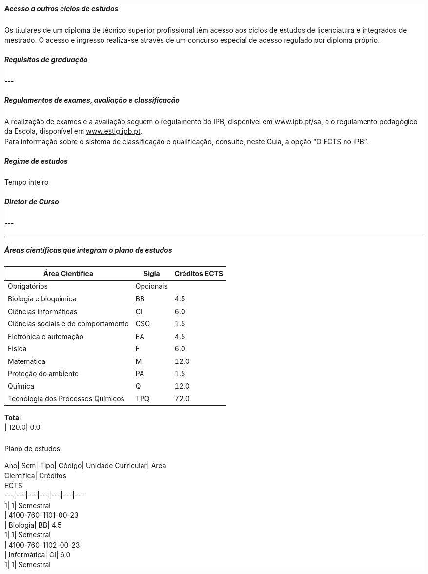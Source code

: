 
##### Acesso a outros ciclos de estudos

Os titulares de um diploma de técnico superior profissional têm acesso aos
ciclos de estudos de licenciatura e integrados de mestrado. O acesso e
ingresso realiza-se através de um concurso especial de acesso regulado por
diploma próprio.  
  

##### Requisitos de graduação

\---  
  
  

##### Regulamentos de exames, avaliação e classificação

A realização de exames e a avaliação seguem o regulamento do IPB, disponível
em www.ipb.pt/sa, e o regulamento pedagógico da Escola, disponível em
www.estig.ipb.pt.  
Para informação sobre o sistema de classificação e qualificação, consulte,
neste Guia, a opção “O ECTS no IPB”.  
  

##### Regime de estudos

Tempo inteiro  
  

##### Diretor de Curso

\---  

* * *

  

##### Áreas científicas que integram o plano de estudos

Área Científica| Sigla| Créditos ECTS  
---|---|---  
Obrigatórios| Opcionais  
Biologia e bioquímica| BB| 4.5| 0.0  
Ciências informáticas| CI| 6.0| 0.0  
Ciências sociais e do comportamento| CSC| 1.5| 0.0  
Eletrónica e automação| EA| 4.5| 0.0  
Física| F| 6.0| 0.0  
Matemática| M| 12.0| 0.0  
Proteção do ambiente| PA| 1.5| 0.0  
Química| Q| 12.0| 0.0  
Tecnologia dos Processos Químicos| TPQ| 72.0| 0.0  
**Total**  
| 120.0| 0.0  
  
#####  
Plano de estudos

Ano| Sem| Tipo| Código| Unidade Curricular| Área  
Científica| Créditos  
ECTS  
---|---|---|---|---|---|---  
1| 1|  Semestral  
|  4100-760-1101-00-23  
| Biologia| BB| 4.5  
1| 1|  Semestral  
|  4100-760-1102-00-23  
| Informática| CI| 6.0  
1| 1|  Semestral  